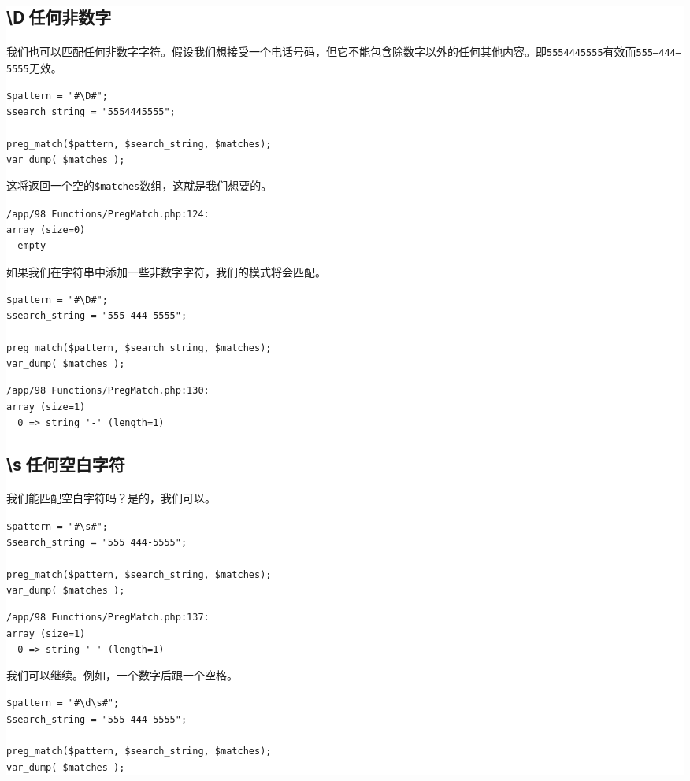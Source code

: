 ## \D 任何非数字

我们也可以匹配任何非数字字符。假设我们想接受一个电话号码，但它不能包含除数字以外的任何其他内容。即`5554445555`有效而`555–444–5555`无效。

```
$pattern = "#\D#";
$search_string = "5554445555";

preg_match($pattern, $search_string, $matches);
var_dump( $matches );
```

这将返回一个空的`$matches`数组，这就是我们想要的。

```
/app/98 Functions/PregMatch.php:124:
array (size=0)
  empty
```

如果我们在字符串中添加一些非数字字符，我们的模式将会匹配。

```
$pattern = "#\D#";
$search_string = "555-444-5555";

preg_match($pattern, $search_string, $matches);
var_dump( $matches );
```

```
/app/98 Functions/PregMatch.php:130:
array (size=1)
  0 => string '-' (length=1)
```

## \s 任何空白字符

我们能匹配空白字符吗？是的，我们可以。

```
$pattern = "#\s#";
$search_string = "555 444-5555";

preg_match($pattern, $search_string, $matches);
var_dump( $matches );
```

```
/app/98 Functions/PregMatch.php:137:
array (size=1)
  0 => string ' ' (length=1)
```

我们可以继续。例如，一个数字后跟一个空格。

```
$pattern = "#\d\s#";
$search_string = "555 444-5555";

preg_match($pattern, $search_string, $matches);
var_dump( $matches );
```
